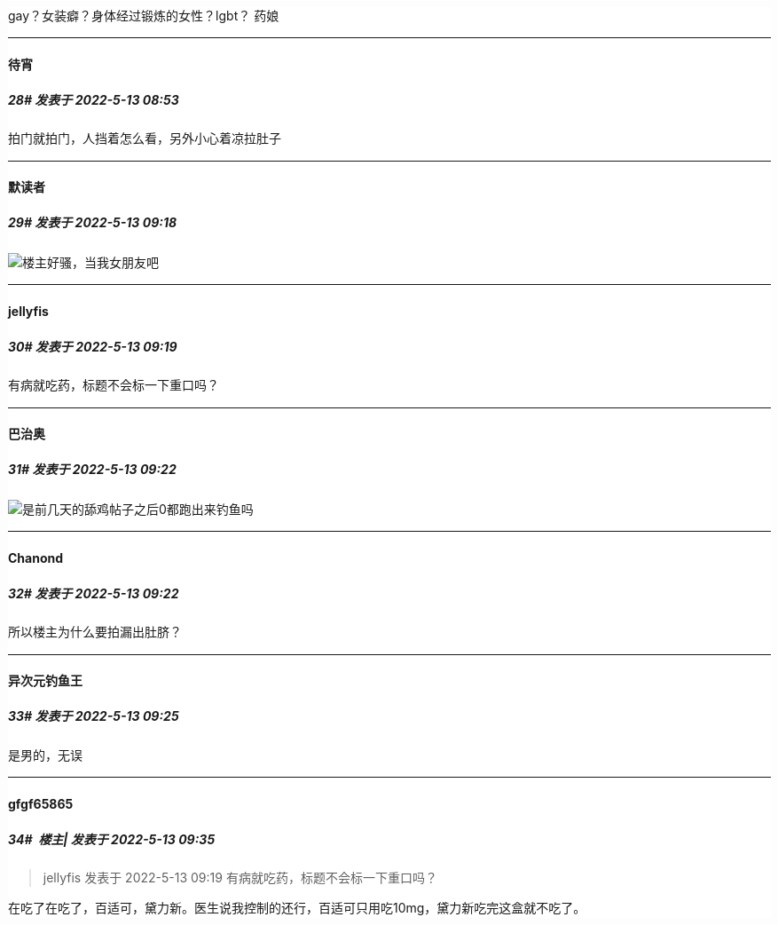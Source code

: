 gay？女装癖？身体经过锻炼的女性？lgbt？</blockquote>
药娘

*****

####  待宵  
##### 28#       发表于 2022-5-13 08:53

拍门就拍门，人挡着怎么看，另外小心着凉拉肚子

*****

####  默读者  
##### 29#       发表于 2022-5-13 09:18

<img src="https://static.saraba1st.com/image/smiley/face2017/075.png" referrerpolicy="no-referrer">楼主好骚，当我女朋友吧

*****

####  jellyfis  
##### 30#       发表于 2022-5-13 09:19

有病就吃药，标题不会标一下重口吗？



*****

####  巴治奥  
##### 31#       发表于 2022-5-13 09:22

<img src="https://static.saraba1st.com/image/smiley/face2017/037.png" referrerpolicy="no-referrer">是前几天的舔鸡帖子之后0都跑出来钓鱼吗

*****

####  Chanond  
##### 32#       发表于 2022-5-13 09:22

所以楼主为什么要拍漏出肚脐？

*****

####  异次元钓鱼王  
##### 33#       发表于 2022-5-13 09:25

是男的，无误

*****

####  gfgf65865  
##### 34#         楼主| 发表于 2022-5-13 09:35

<blockquote>jellyfis 发表于 2022-5-13 09:19
有病就吃药，标题不会标一下重口吗？</blockquote>
在吃了在吃了，百适可，黛力新。医生说我控制的还行，百适可只用吃10mg，黛力新吃完这盒就不吃了。
